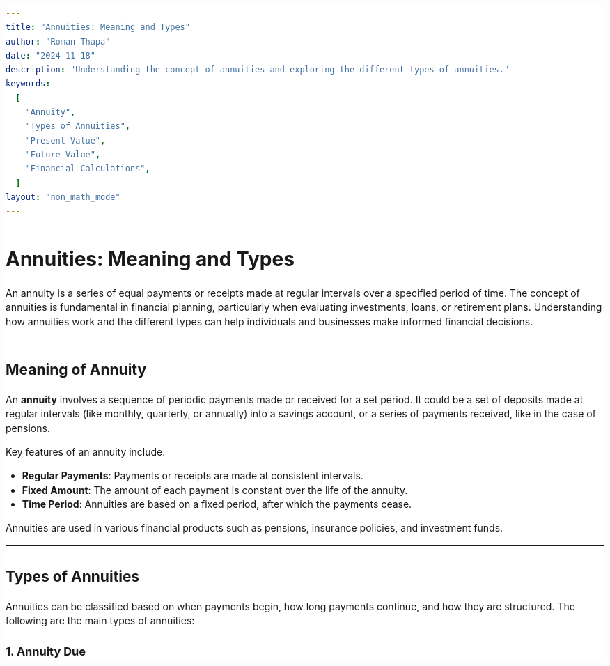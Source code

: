 ```yaml
---
title: "Annuities: Meaning and Types"
author: "Roman Thapa"
date: "2024-11-18"
description: "Understanding the concept of annuities and exploring the different types of annuities."
keywords:
  [
    "Annuity",
    "Types of Annuities",
    "Present Value",
    "Future Value",
    "Financial Calculations",
  ]
layout: "non_math_mode"
---
```


# Annuities: Meaning and Types

An annuity is a series of equal payments or receipts made at regular intervals over a specified period of time. The concept of annuities is fundamental in financial planning, particularly when evaluating investments, loans, or retirement plans. Understanding how annuities work and the different types can help individuals and businesses make informed financial decisions.

---

## Meaning of Annuity

An **annuity** involves a sequence of periodic payments made or received for a set period. It could be a set of deposits made at regular intervals (like monthly, quarterly, or annually) into a savings account, or a series of payments received, like in the case of pensions.

Key features of an annuity include:

- **Regular Payments**: Payments or receipts are made at consistent intervals.
- **Fixed Amount**: The amount of each payment is constant over the life of the annuity.
- **Time Period**: Annuities are based on a fixed period, after which the payments cease.

Annuities are used in various financial products such as pensions, insurance policies, and investment funds.

---

## Types of Annuities

Annuities can be classified based on when payments begin, how long payments continue, and how they are structured. The following are the main types of annuities:

### 1. **Annuity Due**
